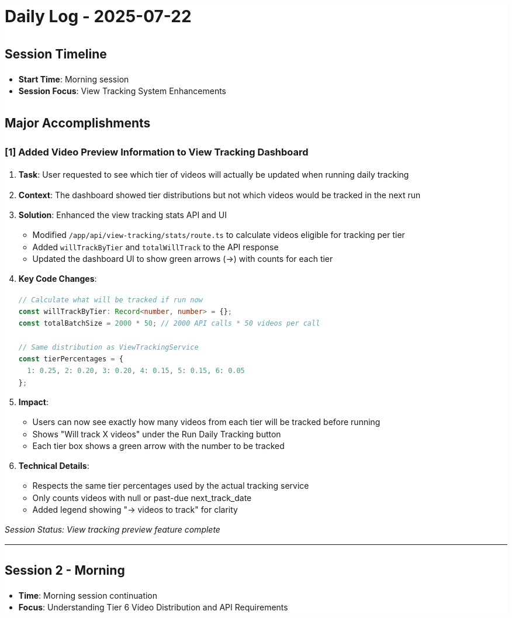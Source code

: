 # Daily Log - 2025-07-22

## Session Timeline

- **Start Time**: Morning session
- **Session Focus**: View Tracking System Enhancements

## Major Accomplishments

### [1] Added Video Preview Information to View Tracking Dashboard

1. **Task**: User requested to see which tier of videos will actually be updated when running daily tracking
2. **Context**: The dashboard showed tier distributions but not which videos would be tracked in the next run

3. **Solution**: Enhanced the view tracking stats API and UI
   - Modified `/app/api/view-tracking/stats/route.ts` to calculate videos eligible for tracking per tier
   - Added `willTrackByTier` and `totalWillTrack` to the API response
   - Updated the dashboard UI to show green arrows (→) with counts for each tier

4. **Key Code Changes**:
   ```typescript
   // Calculate what will be tracked if run now
   const willTrackByTier: Record<number, number> = {};
   const totalBatchSize = 2000 * 50; // 2000 API calls * 50 videos per call
   
   // Same distribution as ViewTrackingService
   const tierPercentages = {
     1: 0.25, 2: 0.20, 3: 0.20, 4: 0.15, 5: 0.15, 6: 0.05
   };
   ```

5. **Impact**: 
   - Users can now see exactly how many videos from each tier will be tracked before running
   - Shows "Will track X videos" under the Run Daily Tracking button
   - Each tier box shows a green arrow with the number to be tracked

6. **Technical Details**:
   - Respects the same tier percentages used by the actual tracking service
   - Only counts videos with null or past-due next_track_date
   - Added legend showing "→ videos to track" for clarity

*Session Status: View tracking preview feature complete*

---

## Session 2 - Morning

- **Time**: Morning session continuation
- **Focus**: Understanding Tier 6 Video Distribution and API Requirements
